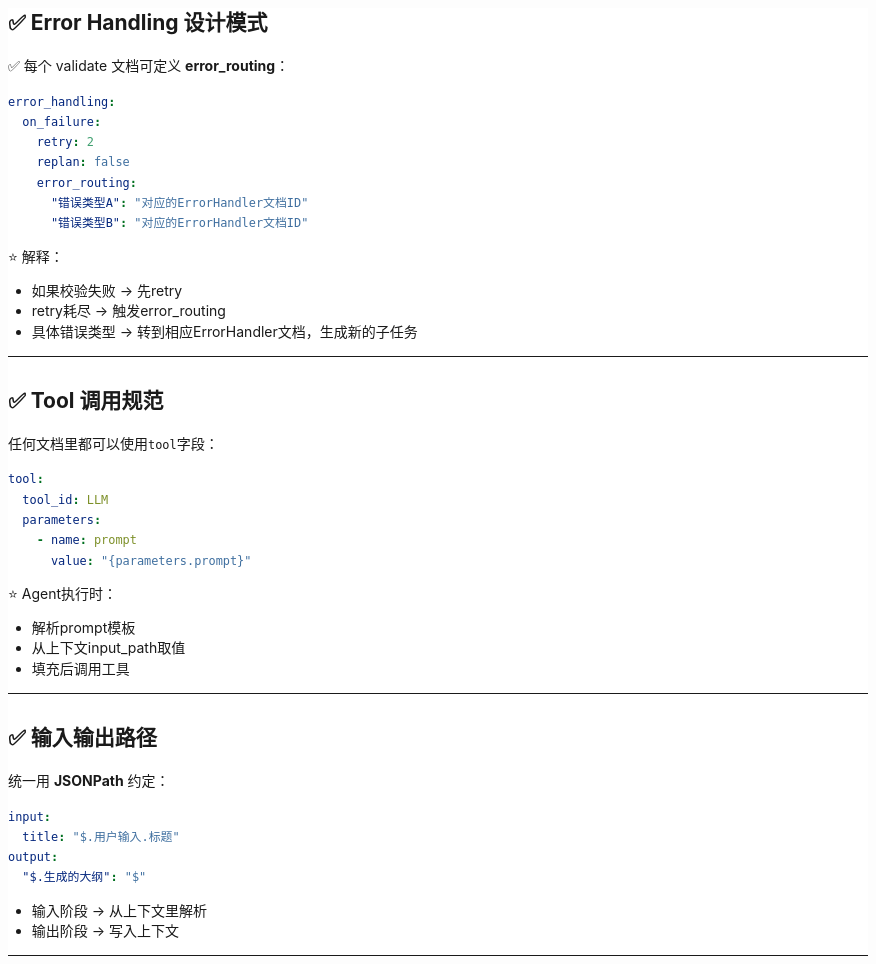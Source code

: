 
## ✅ Error Handling 设计模式

✅ 每个 validate 文档可定义 **error\_routing**：

```yaml
error_handling:
  on_failure:
    retry: 2
    replan: false
    error_routing:
      "错误类型A": "对应的ErrorHandler文档ID"
      "错误类型B": "对应的ErrorHandler文档ID"
```

⭐️ 解释：

* 如果校验失败 → 先retry
* retry耗尽 → 触发error\_routing
* 具体错误类型 → 转到相应ErrorHandler文档，生成新的子任务

---

## ✅ Tool 调用规范

任何文档里都可以使用`tool`字段：

```yaml
tool:
  tool_id: LLM
  parameters:
    - name: prompt
      value: "{parameters.prompt}"
```

⭐️ Agent执行时：

* 解析prompt模板
* 从上下文input\_path取值
* 填充后调用工具

---

## ✅ 输入输出路径

统一用 **JSONPath** 约定：

```yaml
input:
  title: "$.用户输入.标题"
output:
  "$.生成的大纲": "$"
```

* 输入阶段 → 从上下文里解析
* 输出阶段 → 写入上下文

---